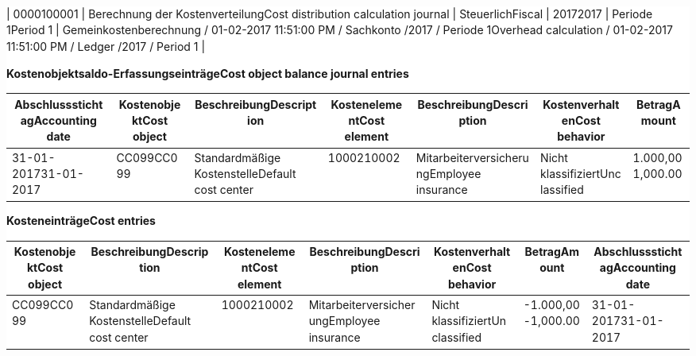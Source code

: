 | <span data-ttu-id="f2455-269">00001</span><span class="sxs-lookup"><span data-stu-id="f2455-269">00001</span></span>   | <span data-ttu-id="f2455-270">Berechnung der Kostenverteilung</span><span class="sxs-lookup"><span data-stu-id="f2455-270">Cost distribution calculation journal</span></span> | <span data-ttu-id="f2455-271">Steuerlich</span><span class="sxs-lookup"><span data-stu-id="f2455-271">Fiscal</span></span>                 | <span data-ttu-id="f2455-272">2017</span><span class="sxs-lookup"><span data-stu-id="f2455-272">2017</span></span> | <span data-ttu-id="f2455-273">Periode 1</span><span class="sxs-lookup"><span data-stu-id="f2455-273">Period 1</span></span> | <span data-ttu-id="f2455-274">Gemeinkostenberechnung / 01-02-2017 11:51:00 PM / Sachkonto /2017 / Periode 1</span><span class="sxs-lookup"><span data-stu-id="f2455-274">Overhead calculation / 01-02-2017 11:51:00 PM / Ledger /2017 / Period 1</span></span> |

<span data-ttu-id="f2455-275">**Kostenobjektsaldo-Erfassungseinträge**</span><span class="sxs-lookup"><span data-stu-id="f2455-275">**Cost object balance journal entries**</span></span>

| <span data-ttu-id="f2455-276">Abschlussstichtag</span><span class="sxs-lookup"><span data-stu-id="f2455-276">Accounting date</span></span> | <span data-ttu-id="f2455-277">Kostenobjekt</span><span class="sxs-lookup"><span data-stu-id="f2455-277">Cost object</span></span> | <span data-ttu-id="f2455-278">Beschreibung</span><span class="sxs-lookup"><span data-stu-id="f2455-278">Description</span></span>         | <span data-ttu-id="f2455-279">Kostenelement</span><span class="sxs-lookup"><span data-stu-id="f2455-279">Cost element</span></span> | <span data-ttu-id="f2455-280">Beschreibung</span><span class="sxs-lookup"><span data-stu-id="f2455-280">Description</span></span>        | <span data-ttu-id="f2455-281">Kostenverhalten</span><span class="sxs-lookup"><span data-stu-id="f2455-281">Cost behavior</span></span> |  <span data-ttu-id="f2455-282">Betrag</span><span class="sxs-lookup"><span data-stu-id="f2455-282">Amount</span></span>  |
|-----------------|-------------|---------------------|--------------|--------------------|---------------|----------|
| <span data-ttu-id="f2455-283">31-01-2017</span><span class="sxs-lookup"><span data-stu-id="f2455-283">31-01-2017</span></span>      | <span data-ttu-id="f2455-284">CC099</span><span class="sxs-lookup"><span data-stu-id="f2455-284">CC099</span></span>       | <span data-ttu-id="f2455-285">Standardmäßige Kostenstelle</span><span class="sxs-lookup"><span data-stu-id="f2455-285">Default cost center</span></span> | <span data-ttu-id="f2455-286">10002</span><span class="sxs-lookup"><span data-stu-id="f2455-286">10002</span></span>        | <span data-ttu-id="f2455-287">Mitarbeiterversicherung</span><span class="sxs-lookup"><span data-stu-id="f2455-287">Employee insurance</span></span> | <span data-ttu-id="f2455-288">Nicht klassifiziert</span><span class="sxs-lookup"><span data-stu-id="f2455-288">Unclassified</span></span>  | <span data-ttu-id="f2455-289">1.000,00</span><span class="sxs-lookup"><span data-stu-id="f2455-289">1,000.00</span></span> |

<span data-ttu-id="f2455-290">**Kosteneinträge**</span><span class="sxs-lookup"><span data-stu-id="f2455-290">**Cost entries**</span></span>

| <span data-ttu-id="f2455-291">Kostenobjekt</span><span class="sxs-lookup"><span data-stu-id="f2455-291">Cost object</span></span> |  <span data-ttu-id="f2455-292">Beschreibung</span><span class="sxs-lookup"><span data-stu-id="f2455-292">Description</span></span>        | <span data-ttu-id="f2455-293">Kostenelement</span><span class="sxs-lookup"><span data-stu-id="f2455-293">Cost element</span></span> |    <span data-ttu-id="f2455-294">Beschreibung</span><span class="sxs-lookup"><span data-stu-id="f2455-294">Description</span></span>     | <span data-ttu-id="f2455-295">Kostenverhalten</span><span class="sxs-lookup"><span data-stu-id="f2455-295">Cost behavior</span></span> | <span data-ttu-id="f2455-296">Betrag</span><span class="sxs-lookup"><span data-stu-id="f2455-296">Amount</span></span>    | <span data-ttu-id="f2455-297">Abschlussstichtag</span><span class="sxs-lookup"><span data-stu-id="f2455-297">Accounting date</span></span> |
|-------------|---------------------|--------------|--------------------|---------------|-----------|-----------------|
| <span data-ttu-id="f2455-298">CC099</span><span class="sxs-lookup"><span data-stu-id="f2455-298">CC099</span></span>       | <span data-ttu-id="f2455-299">Standardmäßige Kostenstelle</span><span class="sxs-lookup"><span data-stu-id="f2455-299">Default cost center</span></span> | <span data-ttu-id="f2455-300">10002</span><span class="sxs-lookup"><span data-stu-id="f2455-300">10002</span></span>        | <span data-ttu-id="f2455-301">Mitarbeiterversicherung</span><span class="sxs-lookup"><span data-stu-id="f2455-301">Employee insurance</span></span> | <span data-ttu-id="f2455-302">Nicht klassifiziert</span><span class="sxs-lookup"><span data-stu-id="f2455-302">Unclassified</span></span>  | <span data-ttu-id="f2455-303">-1.000,00</span><span class="sxs-lookup"><span data-stu-id="f2455-303">-1,000.00</span></span> | <span data-ttu-id="f2455-304">31-01-2017</span><span class="sxs-lookup"><span data-stu-id="f2455-304">31-01-2017</span></span>      |